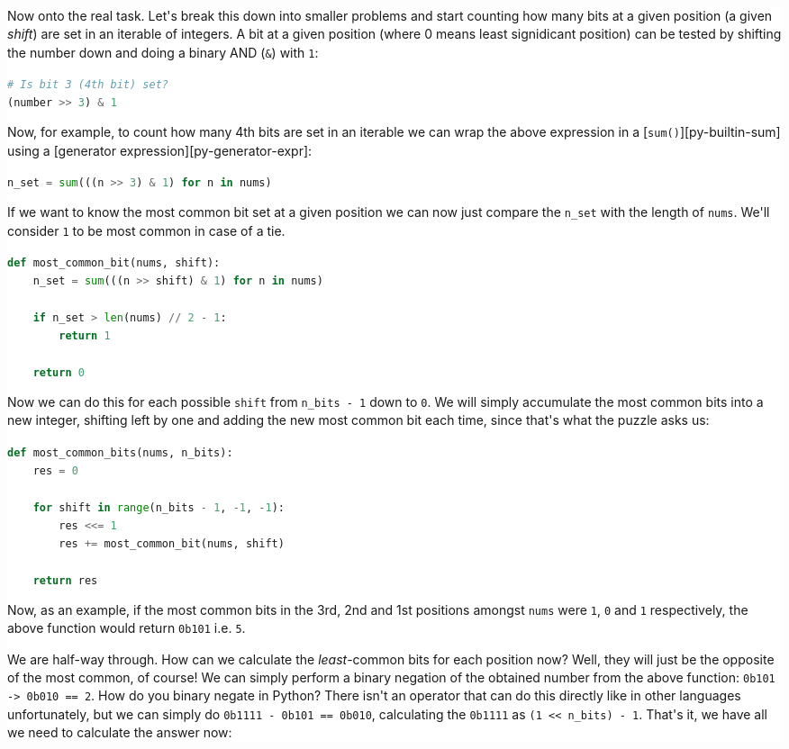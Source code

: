 Now onto the real task. Let's break this down into smaller problems and start
counting how many bits at a given position (a given *shift*) are set in an
iterable of integers. A bit at a given position (where 0 means least signidicant
position) can be tested by shifting the number down and doing a binary AND (`&`)
with `1`:

```python
# Is bit 3 (4th bit) set?
(number >> 3) & 1
```

Now, for example, to count how many 4th bits are set in an iterable we can wrap
the above expression in a [`sum()`][py-builtin-sum] using a
[generator expression][py-generator-expr]:

```python
n_set = sum(((n >> 3) & 1) for n in nums)
```

If we want to know the most common bit set at a given position we can now just
compare the `n_set` with the length of `nums`. We'll consider `1` to be most
common in case of a tie.

```python
def most_common_bit(nums, shift):
    n_set = sum(((n >> shift) & 1) for n in nums)

    if n_set > len(nums) // 2 - 1:
        return 1

    return 0
```

Now we can do this for each possible `shift` from `n_bits - 1` down to `0`. We
will simply accumulate the most common bits into a new integer, shifting left by
one and adding the new most common bit each time, since that's what the puzzle
asks us:

```python
def most_common_bits(nums, n_bits):
    res = 0

    for shift in range(n_bits - 1, -1, -1):
        res <<= 1
        res += most_common_bit(nums, shift)

    return res
```

Now, as an example, if the most common bits in the 3rd, 2nd and 1st positions
amongst `nums` were `1`, `0` and `1` respectively, the above function would
return `0b101` i.e. `5`.

We are half-way through. How can we calculate the *least*-common bits for each
position now? Well, they will just be the opposite of the most common, of
course! We can simply perform a binary negation of the obtained number from the
above function: `0b101 -> 0b010 == 2`. How do you binary negate in Python? There
isn't an operator that can do this directly like in other languages
unfortunately, but we can simply do `0b1111 - 0b101 == 0b010`, calculating the
`0b1111` as `(1 << n_bits) - 1`. That's it, we have all we need to calculate the
answer now:
